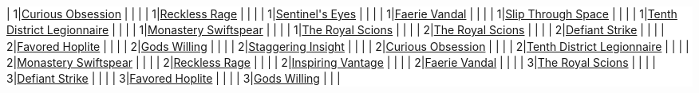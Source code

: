 |                    1|[Curious Obsession](http://gatherer.wizards.com/Pages/Card/Details.aspx?multiverseid=439692)             |                     |                                                                                                        |
|                    1|[Reckless Rage](http://gatherer.wizards.com/Pages/Card/Details.aspx?multiverseid=439767)                 |                     |                                                                                                        |
|                    1|[Sentinel's Eyes](http://gatherer.wizards.com/Pages/Card/Details.aspx?multiverseid=476287)               |                     |                                                                                                        |
|                    1|[Faerie Vandal](http://gatherer.wizards.com/Pages/Card/Details.aspx?multiverseid=473007)                 |                     |                                                                                                        |
|                    1|[Slip Through Space](http://gatherer.wizards.com/Pages/Card/Details.aspx?multiverseid=407557)            |                     |                                                                                                        |
|                    1|[Tenth District Legionnaire](http://gatherer.wizards.com/Pages/Card/Details.aspx?multiverseid=461149)    |                     |                                                                                                        |
|                    1|[Monastery Swiftspear](http://gatherer.wizards.com/Pages/Card/Details.aspx?multiverseid=438706)          |                     |                                                                                                        |
|                    1|[The Royal Scions](http://gatherer.wizards.com/Pages/Card/Details.aspx?multiverseid=473161)              |                     |                                                                                                        |
|                    2|[The Royal Scions](http://gatherer.wizards.com/Pages/Card/Details.aspx?multiverseid=473161)              |                     |                                                                                                        |
|                    2|[Defiant Strike](http://gatherer.wizards.com/Pages/Card/Details.aspx?multiverseid=386515)                |                     |                                                                                                        |
|                    2|[Favored Hoplite](http://gatherer.wizards.com/Pages/Card/Details.aspx?multiverseid=373596)               |                     |                                                                                                        |
|                    2|[Gods Willing](http://gatherer.wizards.com/Pages/Card/Details.aspx?multiverseid=442005)                  |                     |                                                                                                        |
|                    2|[Staggering Insight](http://gatherer.wizards.com/Pages/Card/Details.aspx?multiverseid=476479)            |                     |                                                                                                        |
|                    2|[Curious Obsession](http://gatherer.wizards.com/Pages/Card/Details.aspx?multiverseid=439692)             |                     |                                                                                                        |
|                    2|[Tenth District Legionnaire](http://gatherer.wizards.com/Pages/Card/Details.aspx?multiverseid=461149)    |                     |                                                                                                        |
|                    2|[Monastery Swiftspear](http://gatherer.wizards.com/Pages/Card/Details.aspx?multiverseid=438706)          |                     |                                                                                                        |
|                    2|[Reckless Rage](http://gatherer.wizards.com/Pages/Card/Details.aspx?multiverseid=439767)                 |                     |                                                                                                        |
|                    2|[Inspiring Vantage](http://gatherer.wizards.com/Pages/Card/Details.aspx?multiverseid=417819)             |                     |                                                                                                        |
|                    2|[Faerie Vandal](http://gatherer.wizards.com/Pages/Card/Details.aspx?multiverseid=473007)                 |                     |                                                                                                        |
|                    3|[The Royal Scions](http://gatherer.wizards.com/Pages/Card/Details.aspx?multiverseid=473161)              |                     |                                                                                                        |
|                    3|[Defiant Strike](http://gatherer.wizards.com/Pages/Card/Details.aspx?multiverseid=386515)                |                     |                                                                                                        |
|                    3|[Favored Hoplite](http://gatherer.wizards.com/Pages/Card/Details.aspx?multiverseid=373596)               |                     |                                                                                                        |
|                    3|[Gods Willing](http://gatherer.wizards.com/Pages/Card/Details.aspx?multiverseid=442005)                  |                     |                                                                                                        |